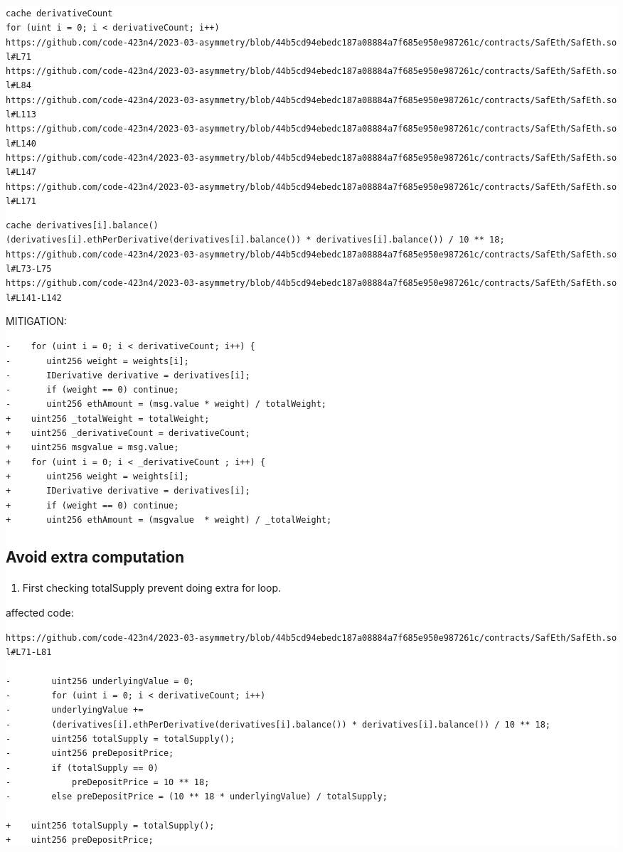 ```
cache derivativeCount
for (uint i = 0; i < derivativeCount; i++)
https://github.com/code-423n4/2023-03-asymmetry/blob/44b5cd94ebedc187a08884a7f685e950e987261c/contracts/SafEth/SafEth.sol#L71
https://github.com/code-423n4/2023-03-asymmetry/blob/44b5cd94ebedc187a08884a7f685e950e987261c/contracts/SafEth/SafEth.sol#L84
https://github.com/code-423n4/2023-03-asymmetry/blob/44b5cd94ebedc187a08884a7f685e950e987261c/contracts/SafEth/SafEth.sol#L113
https://github.com/code-423n4/2023-03-asymmetry/blob/44b5cd94ebedc187a08884a7f685e950e987261c/contracts/SafEth/SafEth.sol#L140
https://github.com/code-423n4/2023-03-asymmetry/blob/44b5cd94ebedc187a08884a7f685e950e987261c/contracts/SafEth/SafEth.sol#L147
https://github.com/code-423n4/2023-03-asymmetry/blob/44b5cd94ebedc187a08884a7f685e950e987261c/contracts/SafEth/SafEth.sol#L171
```

```
cache derivatives[i].balance()
(derivatives[i].ethPerDerivative(derivatives[i].balance()) * derivatives[i].balance()) / 10 ** 18;
https://github.com/code-423n4/2023-03-asymmetry/blob/44b5cd94ebedc187a08884a7f685e950e987261c/contracts/SafEth/SafEth.sol#L73-L75
https://github.com/code-423n4/2023-03-asymmetry/blob/44b5cd94ebedc187a08884a7f685e950e987261c/contracts/SafEth/SafEth.sol#L141-L142
```

MITIGATION:

```
-    for (uint i = 0; i < derivativeCount; i++) {
-       uint256 weight = weights[i];
-       IDerivative derivative = derivatives[i];
-       if (weight == 0) continue;
-       uint256 ethAmount = (msg.value * weight) / totalWeight;
+    uint256 _totalWeight = totalWeight;
+    uint256 _derivativeCount = derivativeCount;
+    uint256 msgvalue = msg.value;
+    for (uint i = 0; i < _derivativeCount ; i++) {
+       uint256 weight = weights[i];
+       IDerivative derivative = derivatives[i];
+       if (weight == 0) continue; 
+       uint256 ethAmount = (msgvalue  * weight) / _totalWeight;
```

## Avoid extra computation

1. First checking totalSupply prevent doing extra for loop.

affected code: 

```
https://github.com/code-423n4/2023-03-asymmetry/blob/44b5cd94ebedc187a08884a7f685e950e987261c/contracts/SafEth/SafEth.sol#L71-L81

-        uint256 underlyingValue = 0;
-        for (uint i = 0; i < derivativeCount; i++)
-        underlyingValue +=
-        (derivatives[i].ethPerDerivative(derivatives[i].balance()) * derivatives[i].balance()) / 10 ** 18;
-        uint256 totalSupply = totalSupply();
-        uint256 preDepositPrice; 
-        if (totalSupply == 0)
-            preDepositPrice = 10 ** 18; 
-        else preDepositPrice = (10 ** 18 * underlyingValue) / totalSupply;

+    uint256 totalSupply = totalSupply();
+    uint256 preDepositPrice;
```